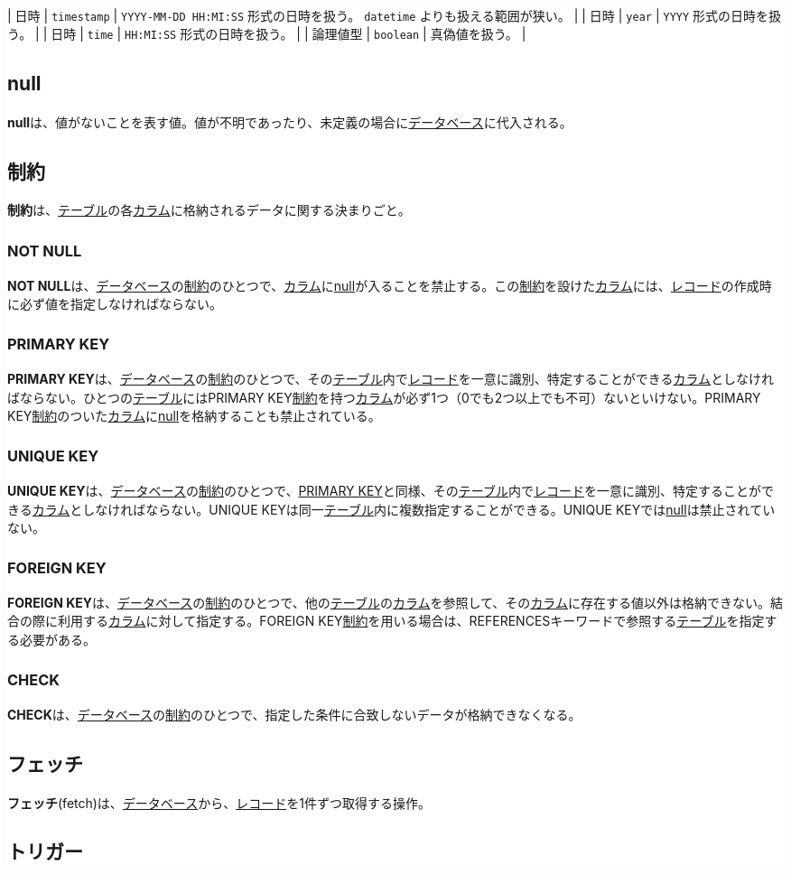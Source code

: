 | 日時         | `timestamp` | `YYYY-MM-DD HH:MI:SS` 形式の日時を扱う。 `datetime` よりも扱える範囲が狭い。         |
| 日時         | `year`      | `YYYY` 形式の日時を扱う。                                                            |
| 日時         | `time`      | `HH:MI:SS` 形式の日時を扱う。                                                        |
| 論理値型     | `boolean`   | 真偽値を扱う。                                                                       |


## null

**null**は、値がないことを表す値。値が不明であったり、未定義の場合に[データベース](./database.md#データベース)に代入される。


## 制約

**制約**は、[テーブル](#テーブル)の各[カラム](#カラム)に格納されるデータに関する決まりごと。

### NOT NULL

**NOT NULL**は、[データベース](./database.md#データベース)の[制約](#制約)のひとつで、[カラム](#カラム)に[null](#null)が入ることを禁止する。この[制約](#制約)を設けた[カラム](#カラム)には、[レコード](#レコード)の作成時に必ず値を指定しなければならない。

### PRIMARY KEY

**PRIMARY KEY**は、[データベース](./database.md#データベース)の[制約](#制約)のひとつで、その[テーブル](#テーブル)内で[レコード](#レコード)を一意に識別、特定することができる[カラム](#カラム)としなければならない。ひとつの[テーブル](#テーブル)にはPRIMARY KEY[制約](#制約)を持つ[カラム](#カラム)が必ず1つ（0でも2つ以上でも不可）ないといけない。PRIMARY KEY[制約](#制約)のついた[カラム](#カラム)に[null](#null)を格納することも禁止されている。

### UNIQUE KEY

**UNIQUE KEY**は、[データベース](./database.md#データベース)の[制約](#制約)のひとつで、[PRIMARY KEY](#primary-key)と同様、その[テーブル](#テーブル)内で[レコード](#レコード)を一意に識別、特定することができる[カラム](#カラム)としなければならない。UNIQUE KEYは同一[テーブル](#テーブル)内に複数指定することができる。UNIQUE KEYでは[null](#null)は禁止されていない。

### FOREIGN KEY

**FOREIGN KEY**は、[データベース](./database.md#データベース)の[制約](#制約)のひとつで、他の[テーブル](#テーブル)の[カラム](#カラム)を参照して、その[カラム](#カラム)に存在する値以外は格納できない。結合の際に利用する[カラム](#カラム)に対して指定する。FOREIGN KEY[制約](#制約)を用いる場合は、REFERENCESキーワードで参照する[テーブル](#テーブル)を指定する必要がある。

### CHECK

**CHECK**は、[データベース](./database.md#データベース)の[制約](#制約)のひとつで、指定した条件に合致しないデータが格納できなくなる。


## フェッチ

**フェッチ**(fetch)は、[データベース](./database.md#データベース)から、[レコード](#レコード)を1件ずつ取得する操作。


## トリガー
